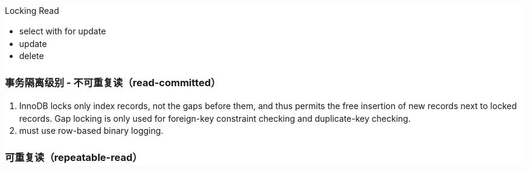 Locking Read
- select with for update
- update
- delete

### 事务隔离级别 - 不可重复读（read-committed）

1. InnoDB locks only index records, not the gaps before them, and thus permits the free insertion of new records next to locked records. Gap locking is only used for foreign-key constraint checking and duplicate-key checking. 
2. must use row-based binary logging.



### 可重复读（repeatable-read） 
